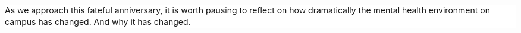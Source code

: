 As we approach this fateful anniversary, it is worth pausing to reflect on how dramatically the mental health environment on campus has changed. And why it has changed.
</div></div></div>

[^1]: Charles Whitman’s diary, Gary M. Lavergne Papers, Dolph Briscoe Center for American History.

[^2]: These quotations are from J.W. Hand, Interim Report of Investigation, Food and Drug Administration, Bureau of Drug Abuse Control, from the files of the Texas Department of Public Safety at the Texas State Library and Archives Commission, and Dr. Maurice D. Heatly as quoted in Gary Lavergne’s _A Sniper in the Tower_. University of North Texas Press, 1997, pg. 234

[^3]: From “General and Medical Background Information for the Whitman Case Requested by Governor John B. Connally,” Ira Iscoe Papers, Dolph Briscoe Center for American History.

[^4]: For a selection of the scientific debate on this topic, see: Shelley Batts, “Brain lesions and their implications in criminal responsibility.” _Behavioral sciences &amp; the law_ 27.2 (2009): 261-272; Kristina E. Donahue, “Functional Magnetic Resonance Imaging and the Law Today: The Brain Is Reliable as a Mitigating Factor, but Unreliable as an Aggravating Factor or as a Method of Lie Detection.” _U. Balt. L. Rev._ 42 (2012): 857; and David Eagleman, “The brain on trial.” _The Atlantic_ 7 (2011).

[^5]: Dr. Coleman de Chenar, who conducted Whitman’s autopsy, said publicly that the tumor “could not have had any influence on the psychic behavior” of the shooter. As quoted by the AP in “Grand Jury Rules Killer Was ‘Crazy, Deranged’ Man.” _Waukesha Daily Freeman_, August 5, 1966.

[^6]: “Report to the Governor, Medical Aspects, Charles J. Whitman Catastrophe,” Austin History Center.

[^7]: “Interim Report of Counseling Committee, University of Texas YMCA and YWCA, March 1967,” from the Robert L. Sutherland Papers, Dolph Briscoe Center for American History.

[^8]: Cliff Drummond, “University Asked to Re-evaluate Counselor System.” _The Daily Texan_, September 29, 1966.

[^9]: Ira Iscoe, “Counseling Center, University of Texas, Austin, Texas, Immediate and Longer Term Considerations,” October 27, 1967, in the Robert L. Sutherland Papers, Dolph Briscoe Center for American History.

[^10]: Letter from Ronald Sutherland to Harry Ransom, August 25, 1966, in the Ronald L. Sutherland Papers, Dolph Briscoe Center for American History.

[^11]: Letter from Ronald Sutherland to Harry Ransom, August 25, 1966.

[^12]: “The Charles J. Whitman Catastrophe Follow-up Study” September 8, 1967, in the Gary L. Lavergne Papers, Dolph Briscoe Center for American History.

[^13]: “The Charles J. Whitman Catastrophe Follow-up Staudy” September 8, 1967.

[^14]: Report on the “Twenty-Four Hour Telephone and Counseling and Referral Service, The University of Texas at Austin,” April 1968, in the Robert L. Sutherland Papers, Dolph Briscoe Center for American History.

[^15]: Ira Iscoe, “Counseling Center, University of Texas, Austin, Texas, Immediate and Longer Term Considerations,” October 27, 1967, in the Robert L. Sutherland Papers, Dolph Briscoe Center for American History.

[^16]: Dr. Maurice Dean Heatly report on Charles Whitman, March 29, 1966, in the Austin Police Department files, Austin History Center.

[^17]: UPI, “Chairman’s Brother is Well Paid.” _Bonham Daily Favorite_, April 20, 1969.

[^18]: UPI, “Heatly’s Relatives Get $142,025 in Pay.” _Dallas Morning News_, April 25, 1969.

[^19]: Patti Kilday, “TDC reviewing fees paid to brother of former legislator.” _Dallas Time Herald_, January 21, 1964.

[^20]: “Prison system wasteful.” _Amarillo Daily News_, January 30, 1964.

[^21]: “The Madman in the Tower.” _Time_ August 12, 1966, p. 19.

[^22]: “The Madman in the Tower.” _Time_ August 12, 1966, p. 19.

[^23]: “Psychiatrist to Blame, Sniper’s Father Says.” _Houston Chronicle_, August 4, 1966.

[^24]: Mary Rice Brogan, “Whitman Drawn to Famed Tower.” _Houston Chronicle_, August 2, 1966.

[^25]: Anne D. Robinson, “Here’s to your health.” _The Alcalde_, April 1969.

[cognitive-disabilities]: http://www.lightningsafety.noaa.gov/medical.shtml
[damning]: https://catapult.co/stories/listening-to-kathy
[hogg-foundation]: http://hogg.utexas.edu/
[annual-report]: https://repositories.lib.utexas.edu/handle/2152/21002
[later-reports]: https://repositories.lib.utexas.edu/handle/2152/21027
[helmer]: http://www.texasmonthly.com/articles/the-madman-on-the-tower/
[ut-austin-mental-health]: http://activemindsblog.org/meet-the-university-of-texas-at-austin-a-2015-healthy-campus-award-winner/
[student-concern]: http://www.dailytexanonline.com/2015/09/24/cmhc-price-hike-burdens-at-risk-students
[fee-hike]: http://www.dailytexanonline.com/2015/09/18/cmhc-raises-prices-for-individual-counseling-psychiatric-sessions
[faculty-concern]: http://www.dailytexanonline.com/2015/11/02/campus-carry-remains-contentious-issue
[campus-carry]: https://utexas.app.box.com/v/ccworkinggroup-finalreport
[cc-report]: https://utexas.app.box.com/v/campus-carry-report
